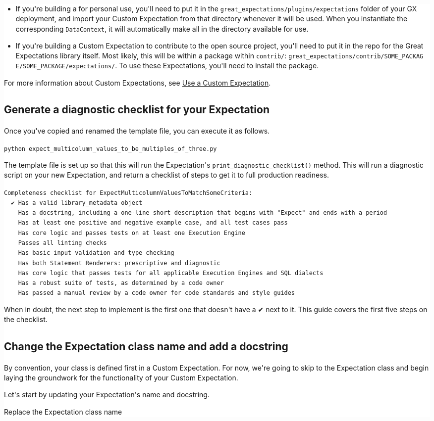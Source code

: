 - If you're building a <TechnicalTag tag="custom_expectation" text="Custom Expectation" /> for personal use, you'll need to put it in the <code>great_expectations/plugins/expectations</code> folder of your GX deployment, and import your Custom Expectation from that directory whenever it will be used. When you instantiate the corresponding <code>DataContext</code>, it will automatically make all <TechnicalTag tag="plugin" text="Plugins" /> in the directory available for use.

- If you're building a Custom Expectation to contribute to the open source project, you'll need to put it in the repo for the Great Expectations library itself. Most likely, this will be within a package within <code>contrib/</code>: <code>great_expectations/contrib/SOME_PACKAGE/SOME_PACKAGE/expectations/</code>. To use these Expectations, you'll need to install the package.

For more information about Custom Expectations, see [Use a Custom Expectation](./how_to_use_custom_expectations.md).

## Generate a diagnostic checklist for your Expectation

Once you've copied and renamed the template file, you can execute it as follows.

```bash
python expect_multicolumn_values_to_be_multiples_of_three.py
```

The template file is set up so that this will run the Expectation's `print_diagnostic_checklist()` method. This will run a diagnostic script on your new Expectation, and return a checklist of steps to get it to full production readiness.

```
Completeness checklist for ExpectMulticolumnValuesToMatchSomeCriteria:
  ✔ Has a valid library_metadata object
    Has a docstring, including a one-line short description that begins with "Expect" and ends with a period
    Has at least one positive and negative example case, and all test cases pass
    Has core logic and passes tests on at least one Execution Engine
    Passes all linting checks
    Has basic input validation and type checking
    Has both Statement Renderers: prescriptive and diagnostic
    Has core logic that passes tests for all applicable Execution Engines and SQL dialects
    Has a robust suite of tests, as determined by a code owner
    Has passed a manual review by a code owner for code standards and style guides
```

When in doubt, the next step to implement is the first one that doesn't have a ✔ next to it. This guide covers the first five steps on the checklist.

## Change the Expectation class name and add a docstring

By convention, your <TechnicalTag tag="metric" text="Metric" /> class is defined first in a Custom Expectation. For now, we're going to skip to the Expectation class and begin laying the groundwork for the functionality of your Custom Expectation.

Let's start by updating your Expectation's name and docstring.

Replace the Expectation class name
```python name="tests/integration/docusaurus/expectations/examples/multicolumn_map_expectation_template.py ExpectMulticolumnValuesToMatchSomeCriteria class_def"
```
